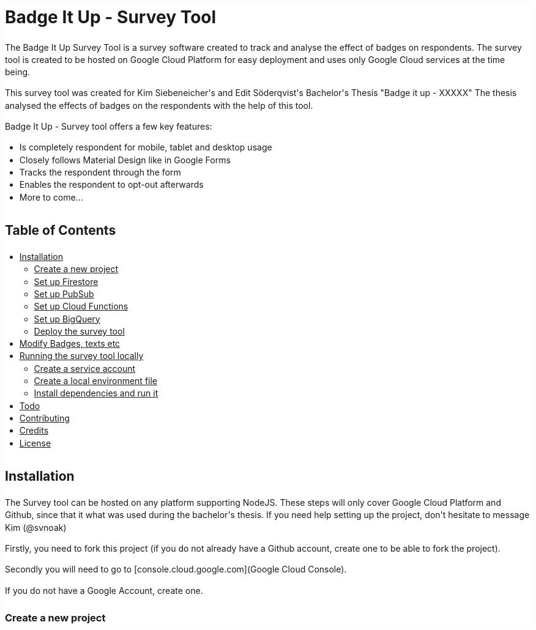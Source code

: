 # Badge It Up - Survey Tool

The Badge It Up Survey Tool is a survey software created to track and analyse the effect of badges on respondents.
The survey tool is created to be hosted on Google Cloud Platform for easy deployment and uses only Google Cloud services at the time being.

This survey tool was created for Kim Siebeneicher's and Edit Söderqvist's Bachelor's Thesis "Badge it up - XXXXX"
The thesis analysed the effects of badges on the respondents with the help of this tool.

Badge It Up - Survey tool offers a few key features:

- Is completely respondent for mobile, tablet and desktop usage
- Closely follows Material Design like in Google Forms
- Tracks the respondent through the form
- Enables the respondent to opt-out afterwards
- More to come...

## Table of Contents

- [Installation](#installation)
  - [Create a new project](#create-a-new-project)
  - [Set up Firestore](#set-up-firestore)
  - [Set up PubSub](#set-up-pubsub)
  - [Set up Cloud Functions](#set-up-cloud-functions)
  - [Set up BigQuery](#set-up-bigquery)
  - [Deploy the survey tool](#deploy-the-survey-tool)
- [Modify Badges, texts etc](#modify-badges-texts-etc)
- [Running the survey tool locally](#running-the-survey-tool-locally)
  - [Create a service account](#create-a-service-account)
  - [Create a local environment file](#create-a-local-environment-file)
  - [Install dependencies and run it](#install-dependencies-and-run-it)
- [Todo](#todo)
- [Contributing](#contributing)
- [Credits](#credits)
- [License](#license)

## Installation

The Survey tool can be hosted on any platform supporting NodeJS.
These steps will only cover Google Cloud Platform and Github, since that it what was used during the bachelor's thesis.
If you need help setting up the project, don't hesitate to message Kim (@svnoak)

Firstly, you need to fork this project (if you do not already have a Github account, create one to be able to fork the project).

Secondly you will need to go to [console.cloud.google.com](Google Cloud Console).

If you do not have a Google Account, create one.

### Create a new project
